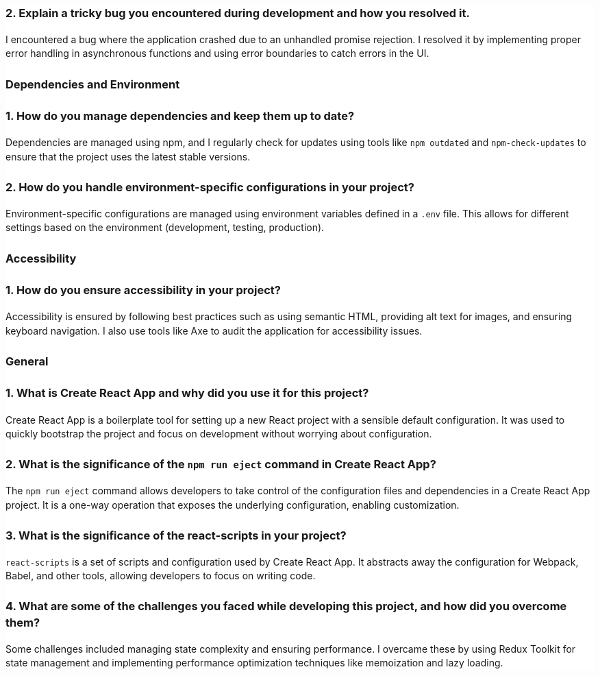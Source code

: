 ### 2. Explain a tricky bug you encountered during development and how you resolved it.
I encountered a bug where the application crashed due to an unhandled promise rejection. I resolved it by implementing proper error handling in asynchronous functions and using error boundaries to catch errors in the UI.

###  Dependencies and Environment

### 1. How do you manage dependencies and keep them up to date?
Dependencies are managed using npm, and I regularly check for updates using tools like `npm outdated` and `npm-check-updates` to ensure that the project uses the latest stable versions.

### 2. How do you handle environment-specific configurations in your project?
Environment-specific configurations are managed using environment variables defined in a `.env` file. This allows for different settings based on the environment (development, testing, production).

###  Accessibility

### 1. How do you ensure accessibility in your project?
Accessibility is ensured by following best practices such as using semantic HTML, providing alt text for images, and ensuring keyboard navigation. I also use tools like Axe to audit the application for accessibility issues.

###  General

### 1. What is Create React App and why did you use it for this project?
Create React App is a boilerplate tool for setting up a new React project with a sensible default configuration. It was used to quickly bootstrap the project and focus on development without worrying about configuration.

### 2. What is the significance of the `npm run eject` command in Create React App?
The `npm run eject` command allows developers to take control of the configuration files and dependencies in a Create React App project. It is a one-way operation that exposes the underlying configuration, enabling customization.

### 3. What is the significance of the react-scripts in your project?
`react-scripts` is a set of scripts and configuration used by Create React App. It abstracts away the configuration for Webpack, Babel, and other tools, allowing developers to focus on writing code.

### 4. What are some of the challenges you faced while developing this project, and how did you overcome them?
Some challenges included managing state complexity and ensuring performance. I overcame these by using Redux Toolkit for state management and implementing performance optimization techniques like memoization and lazy loading.
